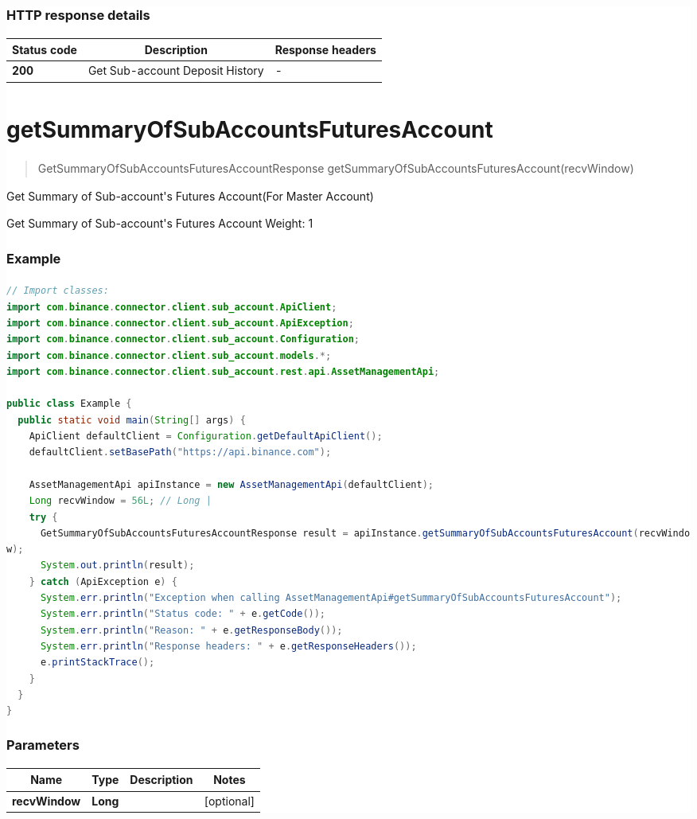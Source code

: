 ### HTTP response details
| Status code | Description | Response headers |
|-------------|-------------|------------------|
| **200** | Get Sub-account Deposit History |  -  |

<a id="getSummaryOfSubAccountsFuturesAccount"></a>
# **getSummaryOfSubAccountsFuturesAccount**
> GetSummaryOfSubAccountsFuturesAccountResponse getSummaryOfSubAccountsFuturesAccount(recvWindow)

Get Summary of Sub-account&#39;s Futures Account(For Master Account)

Get Summary of Sub-account&#39;s Futures Account  Weight: 1

### Example
```java
// Import classes:
import com.binance.connector.client.sub_account.ApiClient;
import com.binance.connector.client.sub_account.ApiException;
import com.binance.connector.client.sub_account.Configuration;
import com.binance.connector.client.sub_account.models.*;
import com.binance.connector.client.sub_account.rest.api.AssetManagementApi;

public class Example {
  public static void main(String[] args) {
    ApiClient defaultClient = Configuration.getDefaultApiClient();
    defaultClient.setBasePath("https://api.binance.com");

    AssetManagementApi apiInstance = new AssetManagementApi(defaultClient);
    Long recvWindow = 56L; // Long | 
    try {
      GetSummaryOfSubAccountsFuturesAccountResponse result = apiInstance.getSummaryOfSubAccountsFuturesAccount(recvWindow);
      System.out.println(result);
    } catch (ApiException e) {
      System.err.println("Exception when calling AssetManagementApi#getSummaryOfSubAccountsFuturesAccount");
      System.err.println("Status code: " + e.getCode());
      System.err.println("Reason: " + e.getResponseBody());
      System.err.println("Response headers: " + e.getResponseHeaders());
      e.printStackTrace();
    }
  }
}
```

### Parameters

| Name | Type | Description  | Notes |
|------------- | ------------- | ------------- | -------------|
| **recvWindow** | **Long**|  | [optional] |
